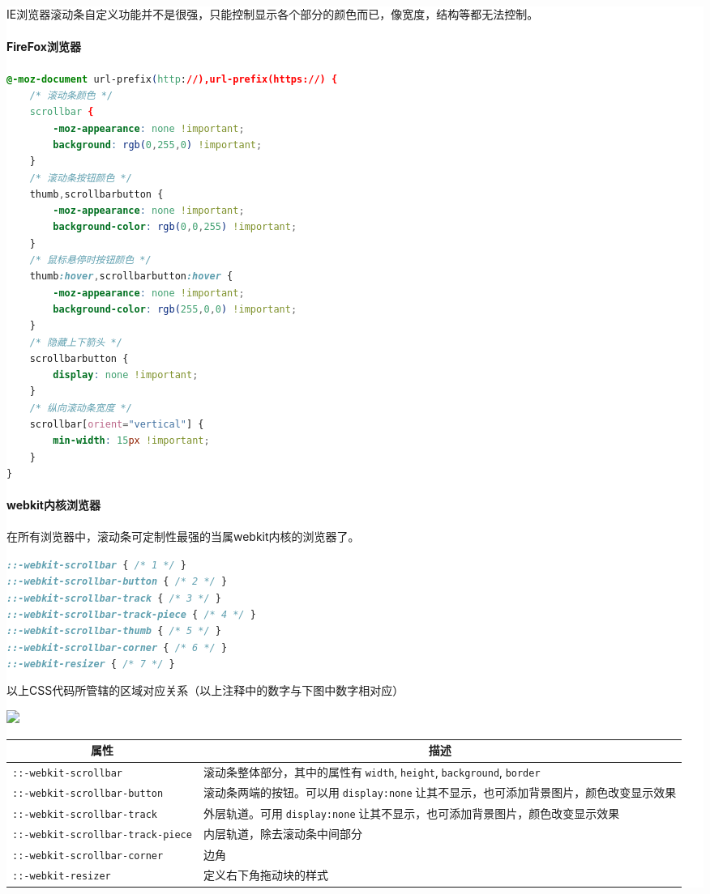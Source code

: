 IE浏览器滚动条自定义功能并不是很强，只能控制显示各个部分的颜色而已，像宽度，结构等都无法控制。

#### FireFox浏览器

```css
@-moz-document url-prefix(http://),url-prefix(https://) {
    /* 滚动条颜色 */
    scrollbar {
        -moz-appearance: none !important;
        background: rgb(0,255,0) !important;
    }
    /* 滚动条按钮颜色 */
    thumb,scrollbarbutton {
        -moz-appearance: none !important;
        background-color: rgb(0,0,255) !important;
    }
    /* 鼠标悬停时按钮颜色 */
    thumb:hover,scrollbarbutton:hover {
        -moz-appearance: none !important;
        background-color: rgb(255,0,0) !important;
    }
    /* 隐藏上下箭头 */
    scrollbarbutton {
        display: none !important;
    }
    /* 纵向滚动条宽度 */
    scrollbar[orient="vertical"] {
        min-width: 15px !important;
    }
}
```

#### webkit内核浏览器

在所有浏览器中，滚动条可定制性最强的当属webkit内核的浏览器了。

```css
::-webkit-scrollbar { /* 1 */ }
::-webkit-scrollbar-button { /* 2 */ }
::-webkit-scrollbar-track { /* 3 */ }
::-webkit-scrollbar-track-piece { /* 4 */ }
::-webkit-scrollbar-thumb { /* 5 */ }
::-webkit-scrollbar-corner { /* 6 */ }
::-webkit-resizer { /* 7 */ }
```

以上CSS代码所管辖的区域对应关系（以上注释中的数字与下图中数字相对应）

![](http://cdn.kingmui.cn/scrollbarparts_thumb.png)

| 属性                              | 描述                                                         |
| --------------------------------- | ------------------------------------------------------------ |
| `::-webkit-scrollbar`             | 滚动条整体部分，其中的属性有 `width`, `height`, `background`, `border` |
| `::-webkit-scrollbar-button`      | 滚动条两端的按钮。可以用 `display:none` 让其不显示，也可添加背景图片，颜色改变显示效果 |
| `::-webkit-scrollbar-track`       | 外层轨道。可用 `display:none` 让其不显示，也可添加背景图片，颜色改变显示效果 |
| `::-webkit-scrollbar-track-piece` | 内层轨道，除去滚动条中间部分                                 |
| `::-webkit-scrollbar-corner`      | 边角                                                         |
| `::-webkit-resizer`               | 定义右下角拖动块的样式                                       |
